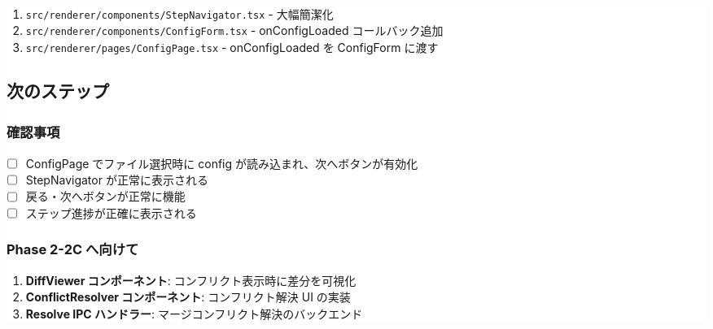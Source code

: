 1. `src/renderer/components/StepNavigator.tsx` - 大幅簡潔化
2. `src/renderer/components/ConfigForm.tsx` - onConfigLoaded コールバック追加
3. `src/renderer/pages/ConfigPage.tsx` - onConfigLoaded を ConfigForm に渡す

## 次のステップ

### 確認事項

- [ ] ConfigPage でファイル選択時に config が読み込まれ、次へボタンが有効化
- [ ] StepNavigator が正常に表示される
- [ ] 戻る・次へボタンが正常に機能
- [ ] ステップ進捗が正確に表示される

### Phase 2-2C へ向けて

1. **DiffViewer コンポーネント**: コンフリクト表示時に差分を可視化
2. **ConflictResolver コンポーネント**: コンフリクト解決 UI の実装
3. **Resolve IPC ハンドラー**: マージコンフリクト解決のバックエンド
